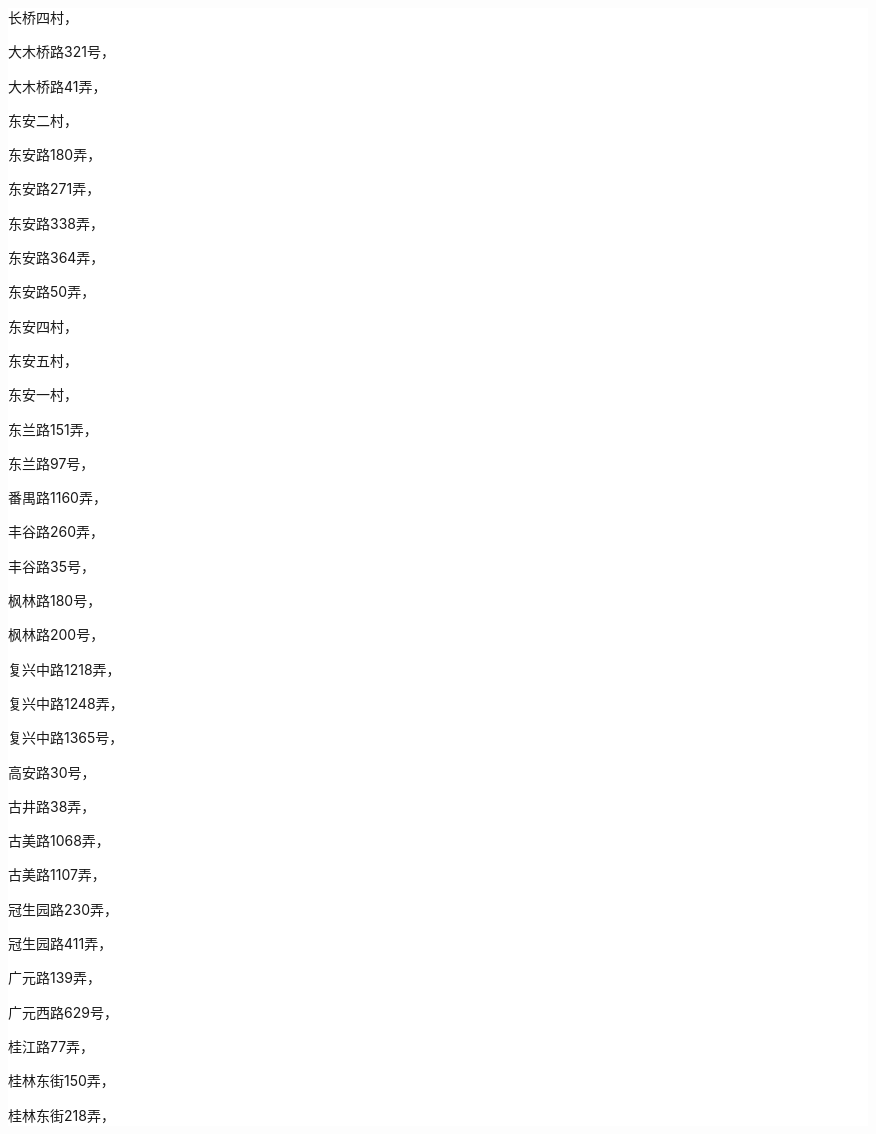 长桥四村，

大木桥路321号，

大木桥路41弄，

东安二村，

东安路180弄，

东安路271弄，

东安路338弄，

东安路364弄，

东安路50弄，

东安四村，

东安五村，

东安一村，

东兰路151弄，

东兰路97号，

番禺路1160弄，

丰谷路260弄，

丰谷路35号，

枫林路180号，

枫林路200号，

复兴中路1218弄，

复兴中路1248弄，

复兴中路1365号，

高安路30号，

古井路38弄，

古美路1068弄，

古美路1107弄，

冠生园路230弄，

冠生园路411弄，

广元路139弄，

广元西路629号，

桂江路77弄，

桂林东街150弄，

桂林东街218弄，
